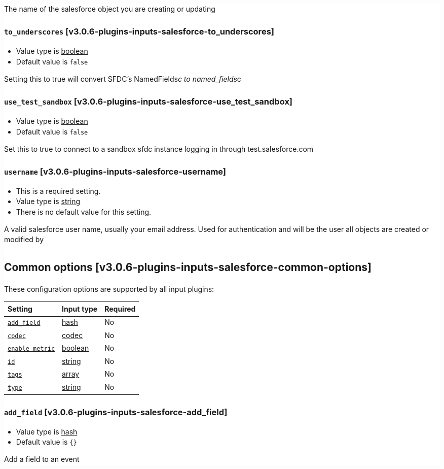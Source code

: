 The name of the salesforce object you are creating or updating

### `to_underscores` [v3.0.6-plugins-inputs-salesforce-to_underscores]

* Value type is [boolean](/lsr/value-types.md#boolean)
* Default value is `false`

Setting this to true will convert SFDC’s NamedFields*c to named\_fields*c

### `use_test_sandbox` [v3.0.6-plugins-inputs-salesforce-use_test_sandbox]

* Value type is [boolean](/lsr/value-types.md#boolean)
* Default value is `false`

Set this to true to connect to a sandbox sfdc instance logging in through test.salesforce.com

### `username` [v3.0.6-plugins-inputs-salesforce-username]

* This is a required setting.
* Value type is [string](/lsr/value-types.md#string)
* There is no default value for this setting.

A valid salesforce user name, usually your email address. Used for authentication and will be the user all objects are created or modified by

## Common options [v3.0.6-plugins-inputs-salesforce-common-options]

These configuration options are supported by all input plugins:

| Setting | Input type | Required |
| :- | :- | :- |
| [`add_field`](v3-0-6-plugins-inputs-salesforce.md#v3.0.6-plugins-inputs-salesforce-add_field) | [hash](/lsr/value-types.md#hash) | No |
| [`codec`](v3-0-6-plugins-inputs-salesforce.md#v3.0.6-plugins-inputs-salesforce-codec) | [codec](/lsr/value-types.md#codec) | No |
| [`enable_metric`](v3-0-6-plugins-inputs-salesforce.md#v3.0.6-plugins-inputs-salesforce-enable_metric) | [boolean](/lsr/value-types.md#boolean) | No |
| [`id`](v3-0-6-plugins-inputs-salesforce.md#v3.0.6-plugins-inputs-salesforce-id) | [string](/lsr/value-types.md#string) | No |
| [`tags`](v3-0-6-plugins-inputs-salesforce.md#v3.0.6-plugins-inputs-salesforce-tags) | [array](/lsr/value-types.md#array) | No |
| [`type`](v3-0-6-plugins-inputs-salesforce.md#v3.0.6-plugins-inputs-salesforce-type) | [string](/lsr/value-types.md#string) | No |

### `add_field` [v3.0.6-plugins-inputs-salesforce-add_field]

* Value type is [hash](/lsr/value-types.md#hash)
* Default value is `{}`

Add a field to an event
